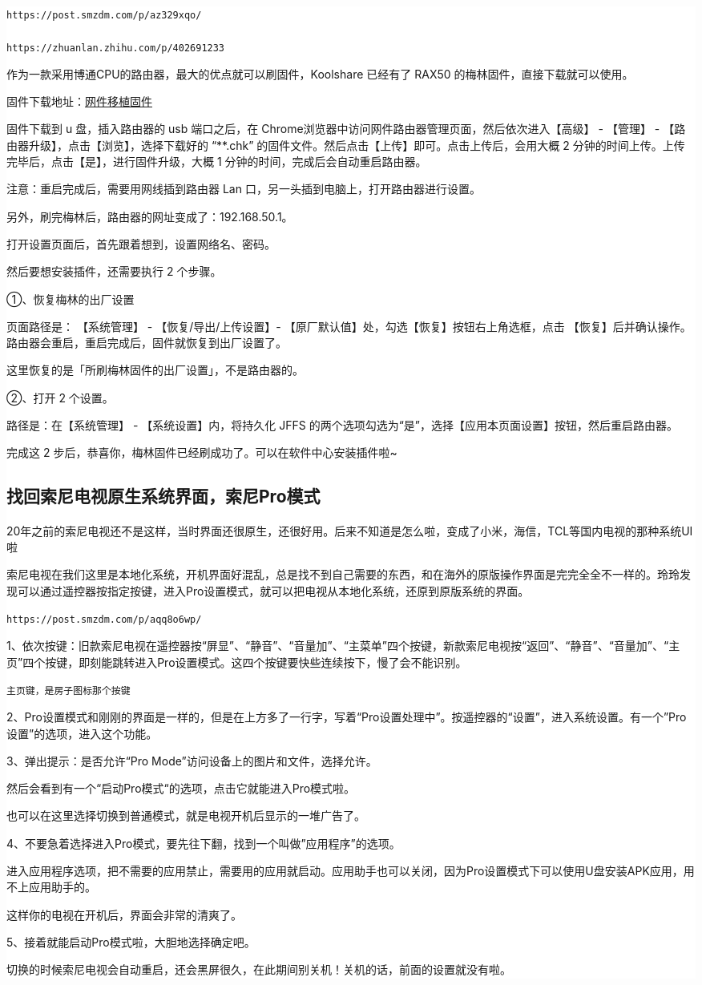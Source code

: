     https://post.smzdm.com/p/az329xqo/

    https://zhuanlan.zhihu.com/p/402691233

作为一款采用博通CPU的路由器，最大的优点就可以刷固件，Koolshare 已经有了 RAX50 的梅林固件，直接下载就可以使用。

固件下载地址：[网件移植固件](https://www.koolcenter.com/article/firmware/6_download/netgear_mod/)

固件下载到 u 盘，插入路由器的 usb 端口之后，在 Chrome浏览器中访问网件路由器管理页面，然后依次进入【高级】 - 【管理】 - 【路由器升级】，点击【浏览】，选择下载好的 “**.chk” 的固件文件。然后点击【上传】即可。点击上传后，会用大概 2 分钟的时间上传。上传完毕后，点击【是】，进行固件升级，大概 1 分钟的时间，完成后会自动重启路由器。

注意：重启完成后，需要用网线插到路由器 Lan 口，另一头插到电脑上，打开路由器进行设置。

另外，刷完梅林后，路由器的网址变成了：192.168.50.1。

打开设置页面后，首先跟着想到，设置网络名、密码。

然后要想安装插件，还需要执行 2 个步骤。

①、恢复梅林的出厂设置

页面路径是： 【系统管理】 - 【恢复/导出/上传设置】- 【原⼚默认值】处，勾选【恢复】按钮右上⻆选框，点击 【恢复】后并确认操作。路由器会重启，重启完成后，固件就恢复到出⼚设置了。

这里恢复的是「所刷梅林固件的出厂设置」，不是路由器的。

②、打开 2 个设置。

路径是：在【系统管理】 - 【系统设置】内，将持久化 JFFS 的两个选项勾选为“是”，选择【应⽤本⻚⾯设置】按钮，然后重启路由器。

完成这 2 步后，恭喜你，梅林固件已经刷成功了。可以在软件中心安装插件啦~

## 找回索尼电视原生系统界面，索尼Pro模式

20年之前的索尼电视还不是这样，当时界面还很原生，还很好用。后来不知道是怎么啦，变成了小米，海信，TCL等国内电视的那种系统UI啦

索尼电视在我们这里是本地化系统，开机界面好混乱，总是找不到自己需要的东西，和在海外的原版操作界面是完完全全不一样的。玲玲发现可以通过遥控器按指定按键，进入Pro设置模式，就可以把电视从本地化系统，还原到原版系统的界面。

    https://post.smzdm.com/p/aqq8o6wp/

1、依次按键：旧款索尼电视在遥控器按“屏显”、“静音”、“音量加”、“主菜单”四个按键，新款索尼电视按“返回”、“静音”、“音量加”、“主页”四个按键，即刻能跳转进入Pro设置模式。这四个按键要快些连续按下，慢了会不能识别。

    主页键，是房子图标那个按键

2、Pro设置模式和刚刚的界面是一样的，但是在上方多了一行字，写着“Pro设置处理中”。按遥控器的“设置”，进入系统设置。有一个”Pro设置”的选项，进入这个功能。

3、弹出提示：是否允许“Pro Mode”访问设备上的图片和文件，选择允许。

然后会看到有一个“启动Pro模式“的选项，点击它就能进入Pro模式啦。

也可以在这里选择切换到普通模式，就是电视开机后显示的一堆广告了。

4、不要急着选择进入Pro模式，要先往下翻，找到一个叫做”应用程序”的选项。

进入应用程序选项，把不需要的应用禁止，需要用的应用就启动。应用助手也可以关闭，因为Pro设置模式下可以使用U盘安装APK应用，用不上应用助手的。

这样你的电视在开机后，界面会非常的清爽了。

5、接着就能启动Pro模式啦，大胆地选择确定吧。

切换的时候索尼电视会自动重启，还会黑屏很久，在此期间别关机！关机的话，前面的设置就没有啦。
